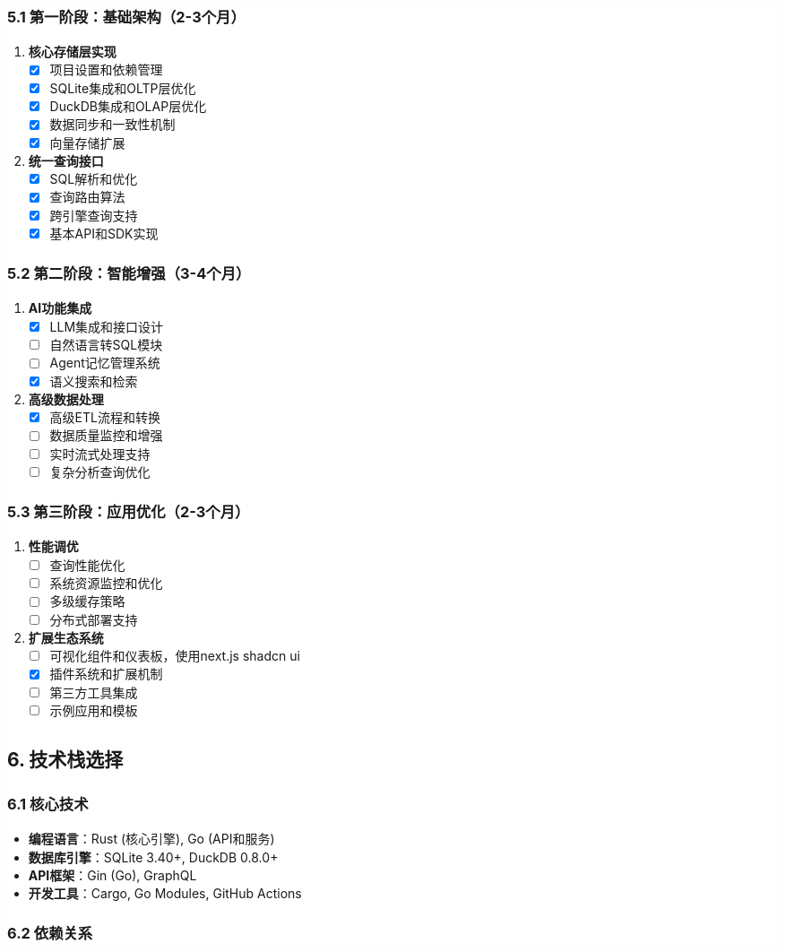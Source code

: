 ### 5.1 第一阶段：基础架构（2-3个月）

1. **核心存储层实现**
   - [x] 项目设置和依赖管理
   - [x] SQLite集成和OLTP层优化
   - [x] DuckDB集成和OLAP层优化
   - [x] 数据同步和一致性机制
   - [x] 向量存储扩展

2. **统一查询接口**
   - [x] SQL解析和优化
   - [x] 查询路由算法
   - [x] 跨引擎查询支持
   - [x] 基本API和SDK实现

### 5.2 第二阶段：智能增强（3-4个月）

1. **AI功能集成**
   - [x] LLM集成和接口设计
   - [ ] 自然语言转SQL模块
   - [ ] Agent记忆管理系统
   - [x] 语义搜索和检索

2. **高级数据处理**
   - [x] 高级ETL流程和转换
   - [ ] 数据质量监控和增强
   - [ ] 实时流式处理支持
   - [ ] 复杂分析查询优化

### 5.3 第三阶段：应用优化（2-3个月）

1. **性能调优**
   - [ ] 查询性能优化
   - [ ] 系统资源监控和优化
   - [ ] 多级缓存策略
   - [ ] 分布式部署支持

2. **扩展生态系统**
   - [ ] 可视化组件和仪表板，使用next.js shadcn ui
   - [x] 插件系统和扩展机制
   - [ ] 第三方工具集成
   - [ ] 示例应用和模板

## 6. 技术栈选择

### 6.1 核心技术

- **编程语言**：Rust (核心引擎), Go (API和服务)
- **数据库引擎**：SQLite 3.40+, DuckDB 0.8.0+
- **API框架**：Gin (Go), GraphQL
- **开发工具**：Cargo, Go Modules, GitHub Actions

### 6.2 依赖关系
